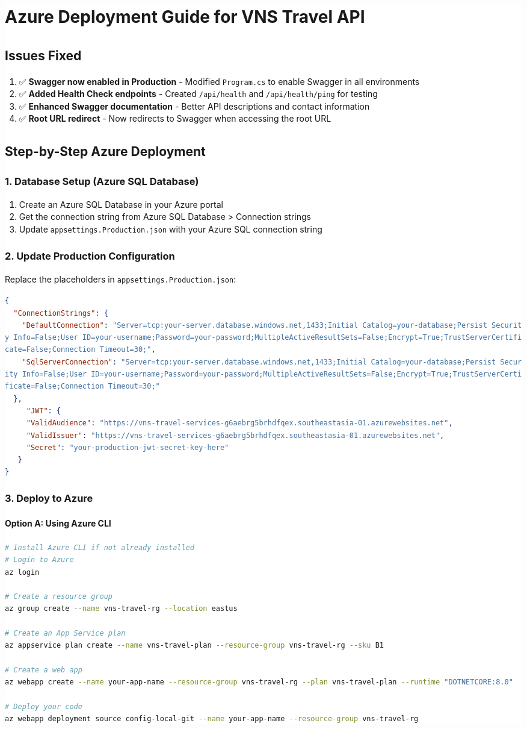 # Azure Deployment Guide for VNS Travel API

## Issues Fixed

1. ✅ **Swagger now enabled in Production** - Modified `Program.cs` to enable Swagger in all environments
2. ✅ **Added Health Check endpoints** - Created `/api/health` and `/api/health/ping` for testing
3. ✅ **Enhanced Swagger documentation** - Better API descriptions and contact information
4. ✅ **Root URL redirect** - Now redirects to Swagger when accessing the root URL

## Step-by-Step Azure Deployment

### 1. Database Setup (Azure SQL Database)

1. Create an Azure SQL Database in your Azure portal
2. Get the connection string from Azure SQL Database > Connection strings
3. Update `appsettings.Production.json` with your Azure SQL connection string

### 2. Update Production Configuration

Replace the placeholders in `appsettings.Production.json`:

```json
{
  "ConnectionStrings": {
    "DefaultConnection": "Server=tcp:your-server.database.windows.net,1433;Initial Catalog=your-database;Persist Security Info=False;User ID=your-username;Password=your-password;MultipleActiveResultSets=False;Encrypt=True;TrustServerCertificate=False;Connection Timeout=30;",
    "SqlServerConnection": "Server=tcp:your-server.database.windows.net,1433;Initial Catalog=your-database;Persist Security Info=False;User ID=your-username;Password=your-password;MultipleActiveResultSets=False;Encrypt=True;TrustServerCertificate=False;Connection Timeout=30;"
  },
     "JWT": {
     "ValidAudience": "https://vns-travel-services-g6aebrg5brhdfqex.southeastasia-01.azurewebsites.net",
     "ValidIssuer": "https://vns-travel-services-g6aebrg5brhdfqex.southeastasia-01.azurewebsites.net",
     "Secret": "your-production-jwt-secret-key-here"
   }
}
```

### 3. Deploy to Azure

#### Option A: Using Azure CLI
```bash
# Install Azure CLI if not already installed
# Login to Azure
az login

# Create a resource group
az group create --name vns-travel-rg --location eastus

# Create an App Service plan
az appservice plan create --name vns-travel-plan --resource-group vns-travel-rg --sku B1

# Create a web app
az webapp create --name your-app-name --resource-group vns-travel-rg --plan vns-travel-plan --runtime "DOTNETCORE:8.0"

# Deploy your code
az webapp deployment source config-local-git --name your-app-name --resource-group vns-travel-rg
```